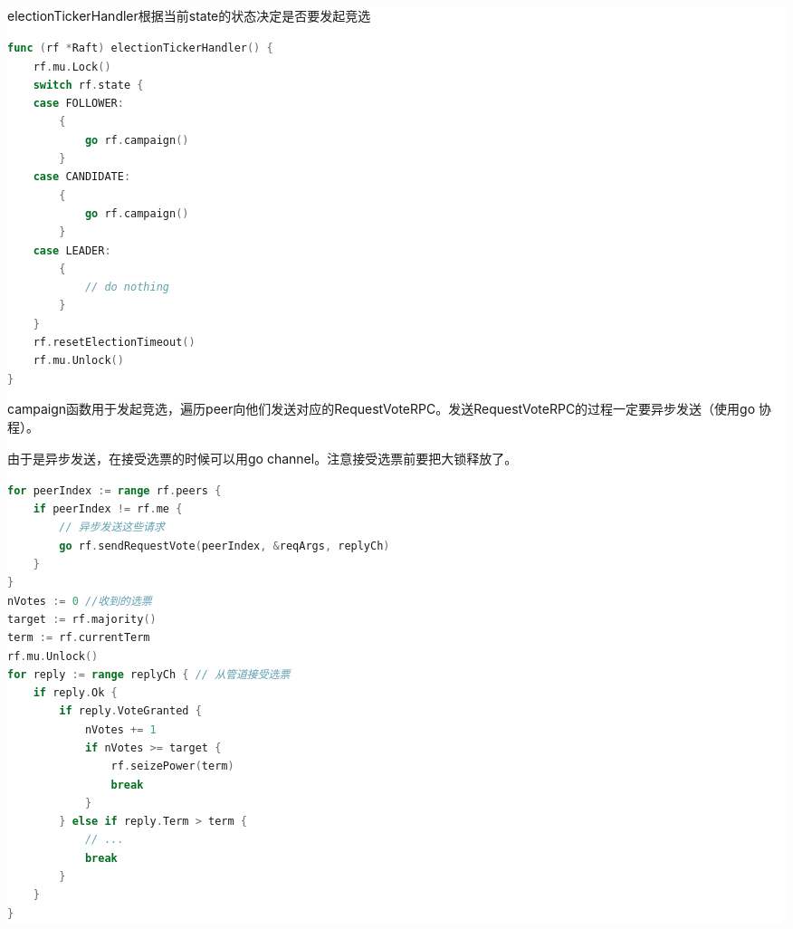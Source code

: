 electionTickerHandler根据当前state的状态决定是否要发起竞选

```go
func (rf *Raft) electionTickerHandler() {
	rf.mu.Lock()
	switch rf.state {
	case FOLLOWER:
		{
			go rf.campaign()
		}
	case CANDIDATE:
		{
			go rf.campaign()
		}
	case LEADER:
		{
			// do nothing
		}
	}
	rf.resetElectionTimeout()
	rf.mu.Unlock()
}
```

campaign函数用于发起竞选，遍历peer向他们发送对应的RequestVoteRPC。发送RequestVoteRPC的过程一定要异步发送（使用go 协程）。

由于是异步发送，在接受选票的时候可以用go channel。注意接受选票前要把大锁释放了。

```go
for peerIndex := range rf.peers {
    if peerIndex != rf.me {
        // 异步发送这些请求
        go rf.sendRequestVote(peerIndex, &reqArgs, replyCh)
    }
}
nVotes := 0 //收到的选票
target := rf.majority()
term := rf.currentTerm
rf.mu.Unlock()
for reply := range replyCh { // 从管道接受选票
    if reply.Ok {
        if reply.VoteGranted {
            nVotes += 1
            if nVotes >= target {
                rf.seizePower(term)
                break
            }
        } else if reply.Term > term {
            // ...
            break
        }
    }
}
```
